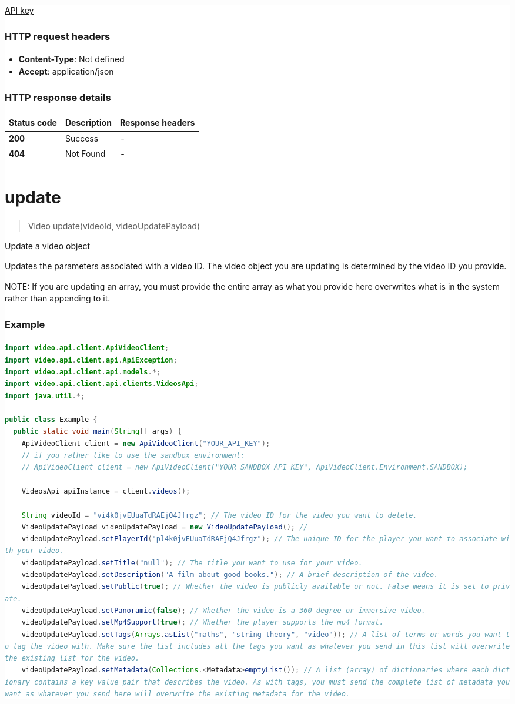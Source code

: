 [API key](../README.md#api-key)

### HTTP request headers

 - **Content-Type**: Not defined
 - **Accept**: application/json

### HTTP response details
| Status code | Description | Response headers |
|-------------|-------------|------------------|
**200** | Success |  -  |
**404** | Not Found |  -  |

<a name="update"></a>
# **update**
> Video update(videoId, videoUpdatePayload)

Update a video object

Updates the parameters associated with a video ID. The video object you are updating is determined by the video ID you provide. 



NOTE: If you are updating an array, you must provide the entire array as what you provide here overwrites what is in the system rather than appending to it.



### Example
```java
import video.api.client.ApiVideoClient;
import video.api.client.api.ApiException;
import video.api.client.api.models.*;
import video.api.client.api.clients.VideosApi;
import java.util.*;

public class Example {
  public static void main(String[] args) {
    ApiVideoClient client = new ApiVideoClient("YOUR_API_KEY");
    // if you rather like to use the sandbox environment:
    // ApiVideoClient client = new ApiVideoClient("YOUR_SANDBOX_API_KEY", ApiVideoClient.Environment.SANDBOX);

    VideosApi apiInstance = client.videos();
    
    String videoId = "vi4k0jvEUuaTdRAEjQ4Jfrgz"; // The video ID for the video you want to delete.
    VideoUpdatePayload videoUpdatePayload = new VideoUpdatePayload(); // 
    videoUpdatePayload.setPlayerId("pl4k0jvEUuaTdRAEjQ4Jfrgz"); // The unique ID for the player you want to associate with your video.
    videoUpdatePayload.setTitle("null"); // The title you want to use for your video.
    videoUpdatePayload.setDescription("A film about good books."); // A brief description of the video.
    videoUpdatePayload.setPublic(true); // Whether the video is publicly available or not. False means it is set to private.
    videoUpdatePayload.setPanoramic(false); // Whether the video is a 360 degree or immersive video.
    videoUpdatePayload.setMp4Support(true); // Whether the player supports the mp4 format.
    videoUpdatePayload.setTags(Arrays.asList("maths", "string theory", "video")); // A list of terms or words you want to tag the video with. Make sure the list includes all the tags you want as whatever you send in this list will overwrite the existing list for the video.
    videoUpdatePayload.setMetadata(Collections.<Metadata>emptyList()); // A list (array) of dictionaries where each dictionary contains a key value pair that describes the video. As with tags, you must send the complete list of metadata you want as whatever you send here will overwrite the existing metadata for the video.

```